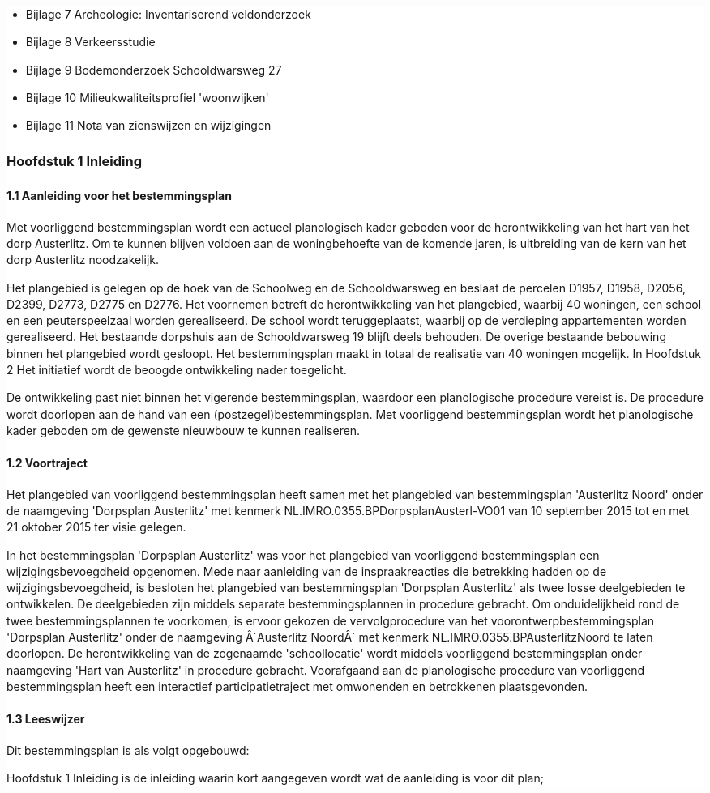+ Bijlage 7 Archeologie: Inventariserend veldonderzoek

+ Bijlage 8 Verkeersstudie

+ Bijlage 9 Bodemonderzoek Schooldwarsweg 27

+ Bijlage 10 Milieukwaliteitsprofiel 'woonwijken'

+ Bijlage 11 Nota van zienswijzen en wijzigingen

### Hoofdstuk 1 Inleiding

#### 1\.1 Aanleiding voor het bestemmingsplan

Met voorliggend bestemmingsplan wordt een actueel planologisch kader geboden voor de herontwikkeling van het hart van het dorp Austerlitz. Om te kunnen blijven voldoen aan de woningbehoefte van de komende jaren, is uitbreiding van de kern van het dorp Austerlitz noodzakelijk.

Het plangebied is gelegen op de hoek van de Schoolweg en de Schooldwarsweg en beslaat de percelen D1957, D1958, D2056, D2399, D2773, D2775 en D2776\. Het voornemen betreft de herontwikkeling van het plangebied, waarbij 40 woningen, een school en een peuterspeelzaal worden gerealiseerd. De school wordt teruggeplaatst, waarbij op de verdieping appartementen worden gerealiseerd. Het bestaande dorpshuis aan de Schooldwarsweg 19 blijft deels behouden. De overige bestaande bebouwing binnen het plangebied wordt gesloopt. Het bestemmingsplan maakt in totaal de realisatie van 40 woningen mogelijk. In Hoofdstuk 2 Het initiatief wordt de beoogde ontwikkeling nader toegelicht.

De ontwikkeling past niet binnen het vigerende bestemmingsplan, waardoor een planologische procedure vereist is. De procedure wordt doorlopen aan de hand van een (postzegel)bestemmingsplan. Met voorliggend bestemmingsplan wordt het planologische kader geboden om de gewenste nieuwbouw te kunnen realiseren.

#### 1\.2 Voortraject

Het plangebied van voorliggend bestemmingsplan heeft samen met het plangebied van bestemmingsplan 'Austerlitz Noord' onder de naamgeving 'Dorpsplan Austerlitz' met kenmerk NL.IMRO.0355\.BPDorpsplanAusterl\-VO01 van 10 september 2015 tot en met 21 oktober 2015 ter visie gelegen.

In het bestemmingsplan 'Dorpsplan Austerlitz' was voor het plangebied van voorliggend bestemmingsplan een wijzigingsbevoegdheid opgenomen. Mede naar aanleiding van de inspraakreacties die betrekking hadden op de wijzigingsbevoegdheid, is besloten het plangebied van bestemmingsplan 'Dorpsplan Austerlitz' als twee losse deelgebieden te ontwikkelen. De deelgebieden zijn middels separate bestemmingsplannen in procedure gebracht. Om onduidelijkheid rond de twee bestemmingsplannen te voorkomen, is ervoor gekozen de vervolgprocedure van het voorontwerpbestemmingsplan 'Dorpsplan Austerlitz' onder de naamgeving Â´Austerlitz NoordÂ´ met kenmerk NL.IMRO.0355\.BPAusterlitzNoord te laten doorlopen. De herontwikkeling van de zogenaamde 'schoollocatie' wordt middels voorliggend bestemmingsplan onder naamgeving 'Hart van Austerlitz' in procedure gebracht. Voorafgaand aan de planologische procedure van voorliggend bestemmingsplan heeft een interactief participatietraject met omwonenden en betrokkenen plaatsgevonden.

#### 1\.3 Leeswijzer

Dit bestemmingsplan is als volgt opgebouwd:

Hoofdstuk 1 Inleiding is de inleiding waarin kort aangegeven wordt wat de aanleiding is voor dit plan;
